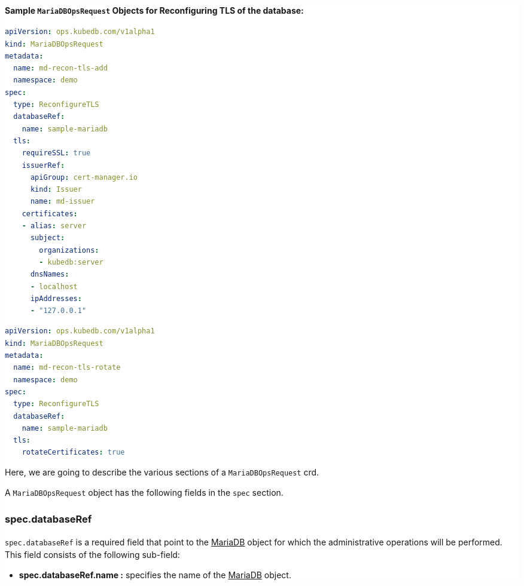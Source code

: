 **Sample `MariaDBOpsRequest` Objects for Reconfiguring TLS of the database:**

```yaml
apiVersion: ops.kubedb.com/v1alpha1
kind: MariaDBOpsRequest
metadata:
  name: md-recon-tls-add
  namespace: demo
spec:
  type: ReconfigureTLS
  databaseRef:
    name: sample-mariadb
  tls:
    requireSSL: true
    issuerRef:
      apiGroup: cert-manager.io
      kind: Issuer
      name: md-issuer
    certificates:
    - alias: server
      subject:
        organizations:
        - kubedb:server
      dnsNames:
      - localhost
      ipAddresses:
      - "127.0.0.1"
```

```yaml
apiVersion: ops.kubedb.com/v1alpha1
kind: MariaDBOpsRequest
metadata:
  name: md-recon-tls-rotate
  namespace: demo
spec:
  type: ReconfigureTLS
  databaseRef:
    name: sample-mariadb
  tls:
    rotateCertificates: true
```


Here, we are going to describe the various sections of a `MariaDBOpsRequest` crd.

A `MariaDBOpsRequest` object has the following fields in the `spec` section.

### spec.databaseRef

`spec.databaseRef` is a required field that point to the [MariaDB](/docs/v2022.08.02-rc.0/guides/mariadb/concepts/mariadb) object for which the administrative operations will be performed. This field consists of the following sub-field:

- **spec.databaseRef.name :** specifies the name of the [MariaDB](/docs/v2022.08.02-rc.0/guides/mariadb/concepts/mariadb) object.
